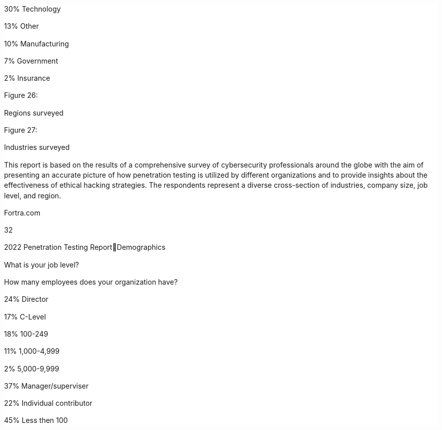 30%
Technology

13%
Other

10%
Manufacturing

7%
Government

2%
Insurance

Figure 26: 

Regions surveyed

Figure 27: 

Industries surveyed

This report is based on the results of a comprehensive survey of cybersecurity professionals around the globe with the aim of presenting an accurate 
picture of how penetration testing is utilized by different organizations and to provide insights about the effectiveness of ethical hacking strategies. The 
respondents represent a diverse cross\-section of industries, company size, job level, and region.

Fortra.com

32

2022 Penetration Testing ReportDemographics

What is your job level?

How many employees does your organization have?

24%
Director

17%
C\-Level

18%
100\-249

11%
1,000\-4,999

2%
5,000\-9,999

37%
Manager/superviser

22%
Individual contributor

45%
Less then 100

